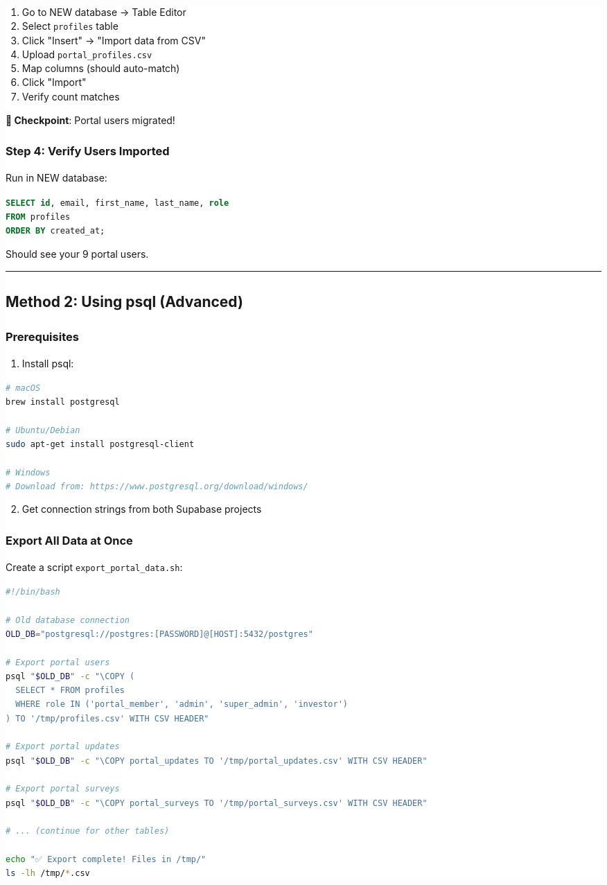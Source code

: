 1. Go to NEW database → Table Editor
2. Select `profiles` table
3. Click "Insert" → "Import data from CSV"
4. Upload `portal_profiles.csv`
5. Map columns (should auto-match)
6. Click "Import"
7. Verify count matches

**🎉 Checkpoint**: Portal users migrated!

### Step 4: Verify Users Imported

Run in NEW database:
```sql
SELECT id, email, first_name, last_name, role
FROM profiles
ORDER BY created_at;
```

Should see your 9 portal users.

---

## Method 2: Using psql (Advanced)

### Prerequisites

1. Install psql:
```bash
# macOS
brew install postgresql

# Ubuntu/Debian
sudo apt-get install postgresql-client

# Windows
# Download from: https://www.postgresql.org/download/windows/
```

2. Get connection strings from both Supabase projects

### Export All Data at Once

Create a script `export_portal_data.sh`:

```bash
#!/bin/bash

# Old database connection
OLD_DB="postgresql://postgres:[PASSWORD]@[HOST]:5432/postgres"

# Export portal users
psql "$OLD_DB" -c "\COPY (
  SELECT * FROM profiles
  WHERE role IN ('portal_member', 'admin', 'super_admin', 'investor')
) TO '/tmp/profiles.csv' WITH CSV HEADER"

# Export portal updates
psql "$OLD_DB" -c "\COPY portal_updates TO '/tmp/portal_updates.csv' WITH CSV HEADER"

# Export portal surveys
psql "$OLD_DB" -c "\COPY portal_surveys TO '/tmp/portal_surveys.csv' WITH CSV HEADER"

# ... (continue for other tables)

echo "✅ Export complete! Files in /tmp/"
ls -lh /tmp/*.csv
```